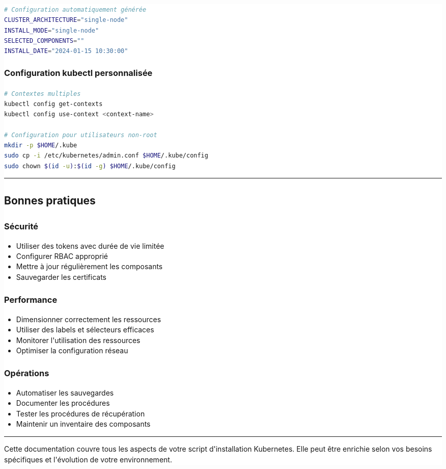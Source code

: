 ```bash
# Configuration automatiquement générée
CLUSTER_ARCHITECTURE="single-node"
INSTALL_MODE="single-node"
SELECTED_COMPONENTS=""
INSTALL_DATE="2024-01-15 10:30:00"
```

### Configuration kubectl personnalisée

```bash
# Contextes multiples
kubectl config get-contexts
kubectl config use-context <context-name>

# Configuration pour utilisateurs non-root
mkdir -p $HOME/.kube
sudo cp -i /etc/kubernetes/admin.conf $HOME/.kube/config
sudo chown $(id -u):$(id -g) $HOME/.kube/config
```

---

## Bonnes pratiques

### Sécurité

- Utiliser des tokens avec durée de vie limitée
- Configurer RBAC approprié
- Mettre à jour régulièrement les composants
- Sauvegarder les certificats

### Performance

- Dimensionner correctement les ressources
- Utiliser des labels et sélecteurs efficaces
- Monitorer l'utilisation des ressources
- Optimiser la configuration réseau

### Opérations

- Automatiser les sauvegardes
- Documenter les procédures
- Tester les procédures de récupération
- Maintenir un inventaire des composants

---

Cette documentation couvre tous les aspects de votre script d'installation Kubernetes. Elle peut être enrichie selon vos besoins spécifiques et l'évolution de votre environnement.
